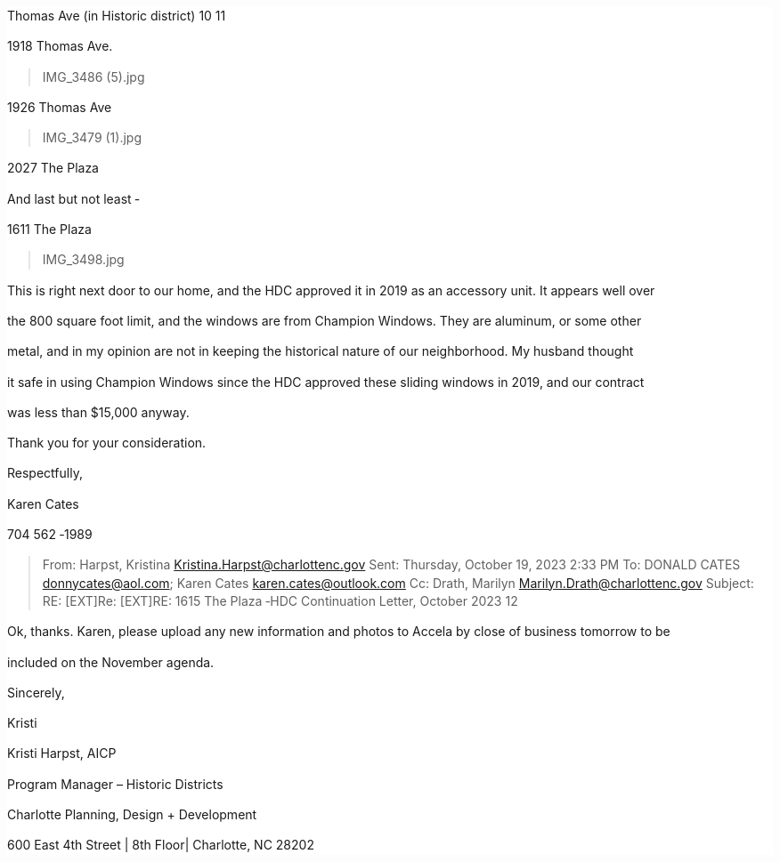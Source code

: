 Thomas Ave (in Historic district) 10 11 

1918 Thomas Ave. 

> IMG_3486 (5).jpg

1926 Thomas Ave 

> IMG_3479 (1).jpg

2027 The Plaza 

And last but not least ‐

1611 The Plaza 

> IMG_3498.jpg

This is right next door to our home, and the HDC approved it in 2019 as an accessory unit. It appears well over 

the 800 square foot limit, and the windows are from Champion Windows. They are aluminum, or some other 

metal, and in my opinion are not in keeping the historical nature of our neighborhood. My husband thought 

it safe in using Champion Windows since the HDC approved these sliding windows in 2019, and our contract 

was less than $15,000 anyway. 

Thank you for your consideration. 

Respectfully, 

Karen Cates 

704 562 ‐1989                               

> From: Harpst, Kristina <Kristina.Harpst@charlottenc.gov>
> Sent: Thursday, October 19, 2023 2:33 PM
> To: DONALD CATES <donnycates@aol.com>; Karen Cates <karen.cates@outlook.com>
> Cc: Drath, Marilyn <Marilyn.Drath@charlottenc.gov>
> Subject: RE: [EXT]Re: [EXT]RE: 1615 The Plaza ‐HDC Continuation Letter, October 2023 12

Ok, thanks. Karen, please upload any new information and photos to Accela by close of business tomorrow to be 

included on the November agenda. 

Sincerely, 

Kristi 

Kristi Harpst, AICP 

Program Manager – Historic Districts 

Charlotte Planning, Design + Development 

600 East 4th Street | 8th Floor| Charlotte, NC 28202 
